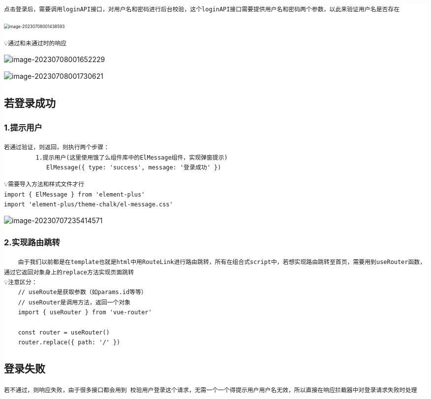 ```
点击登录后，需要调用loginAPI接口，对用户名和密码进行后台校验，这个loginAPI接口需要提供用户名和密码两个参数，以此来验证用户名是否存在
```

<img src="C:\Users\11569\AppData\Roaming\Typora\typora-user-images\image-20230708001438593.png" alt="image-20230708001438593" style="zoom:60%;" />

```
💡通过和未通过时的响应
```

![image-20230708001652229](C:\Users\11569\AppData\Roaming\Typora\typora-user-images\image-20230708001652229.png)

![image-20230708001730621](C:\Users\11569\AppData\Roaming\Typora\typora-user-images\image-20230708001730621.png)

## 若登录成功

### 1.提示用户

```
若通过验证，则返回，则执行两个步骤：
 		 1.提示用户(这里使用饿了么组件库中的ElMessage组件，实现弹窗提示)
            ElMessage({ type: 'success', message: '登录成功' })
```

```
💡需要导入方法和样式文件才行
import { ElMessage } from 'element-plus'
import 'element-plus/theme-chalk/el-message.css'
```

![image-20230707235414571](C:\Users\11569\AppData\Roaming\Typora\typora-user-images\image-20230707235414571.png)



### 2.实现路由跳转

```
	由于我们以前都是在template也就是html中用RouteLink进行路由跳转，所有在组合式script中，若想实现路由跳转至首页，需要用到useRouter函数，通过它返回对象身上的replace方法实现页面跳转
💡注意区分：
	// useRoute是获取参数（如params.id等等）
	// useRouter是调用方法，返回一个对象
	import { useRouter } from 'vue-router'
	
	const router = useRouter()
    router.replace({ path: '/' })
```



## 登录失败

```
若不通过，则响应失败，由于很多接口都会用到 校验用户登录这个请求，无需一个一个得提示用户用户名无效，所以直接在响应拦截器中对登录请求失败时处理
```
